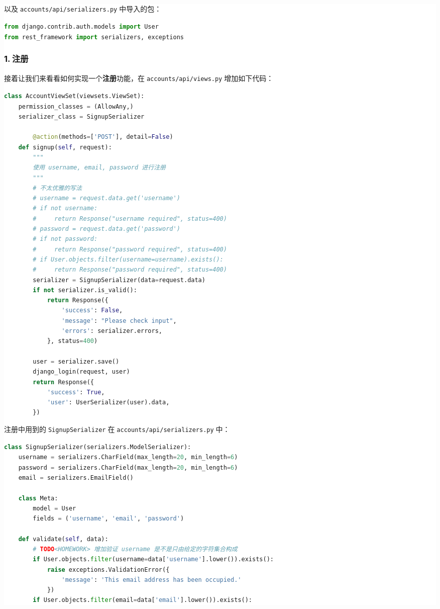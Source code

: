 以及 `accounts/api/serializers.py` 中导入的包：

```python
from django.contrib.auth.models import User
from rest_framework import serializers, exceptions
```



### 1. 注册

接着让我们来看看如何实现一个**注册**功能，在 `accounts/api/views.py` 增加如下代码：

```python
class AccountViewSet(viewsets.ViewSet):
    permission_classes = (AllowAny,)
    serializer_class = SignupSerializer
    
		@action(methods=['POST'], detail=False)
    def signup(self, request):
        """
        使用 username, email, password 进行注册
        """
        # 不太优雅的写法
        # username = request.data.get('username')
        # if not username:
        #     return Response("username required", status=400)
        # password = request.data.get('password')
        # if not password:
        #     return Response("password required", status=400)
        # if User.objects.filter(username=username).exists():
        #     return Response("password required", status=400)
        serializer = SignupSerializer(data=request.data)
        if not serializer.is_valid():
            return Response({
                'success': False,
                'message': "Please check input",
                'errors': serializer.errors,
            }, status=400)

        user = serializer.save()
        django_login(request, user)
        return Response({
            'success': True,
            'user': UserSerializer(user).data,
        })
```

注册中用到的 `SignupSerializer` 在 `accounts/api/serializers.py` 中：

```python
class SignupSerializer(serializers.ModelSerializer):
    username = serializers.CharField(max_length=20, min_length=6)
    password = serializers.CharField(max_length=20, min_length=6)
    email = serializers.EmailField()

    class Meta:
        model = User
        fields = ('username', 'email', 'password')

    def validate(self, data):
        # TODO<HOMEWORK> 增加验证 username 是不是只由给定的字符集合构成
        if User.objects.filter(username=data['username'].lower()).exists():
            raise exceptions.ValidationError({
                'message': 'This email address has been occupied.'
            })
        if User.objects.filter(email=data['email'].lower()).exists():
```
